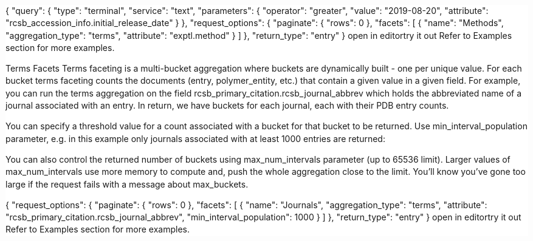 {
"query": {
"type": "terminal",
"service": "text",
"parameters": {
"operator": "greater",
"value": "2019-08-20",
"attribute": "rcsb_accession_info.initial_release_date"
}
},
"request_options": {
"paginate": {
"rows": 0
},
"facets": [
{
"name": "Methods",
"aggregation_type": "terms",
"attribute": "exptl.method"
}
]
},
"return_type": "entry"
}
open in editortry it out
Refer to Examples section for more examples.

Terms Facets
Terms faceting is a multi-bucket aggregation where buckets are dynamically built - one per unique value. For each bucket terms faceting counts the documents (entry, polymer_entity, etc.) that contain a given value in a given field. For example, you can run the terms aggregation on the field rcsb_primary_citation.rcsb_journal_abbrev which holds the abbreviated name of a journal associated with an entry. In return, we have buckets for each journal, each with their PDB entry counts.

You can specify a threshold value for a count associated with a bucket for that bucket to be returned. Use min_interval_population parameter, e.g. in this example only journals associated with at least 1000 entries are returned:

You can also control the returned number of buckets using max_num_intervals parameter (up to 65536 limit). Larger values of max_num_intervals use more memory to compute and, push the whole aggregation close to the limit. You’ll know you’ve gone too large if the request fails with a message about max_buckets.

{
"request_options": {
"paginate": {
"rows": 0
},
"facets": [
{
"name": "Journals",
"aggregation_type": "terms",
"attribute": "rcsb_primary_citation.rcsb_journal_abbrev",
"min_interval_population": 1000
}
]
},
"return_type": "entry"
}
open in editortry it out
Refer to Examples section for more examples.
